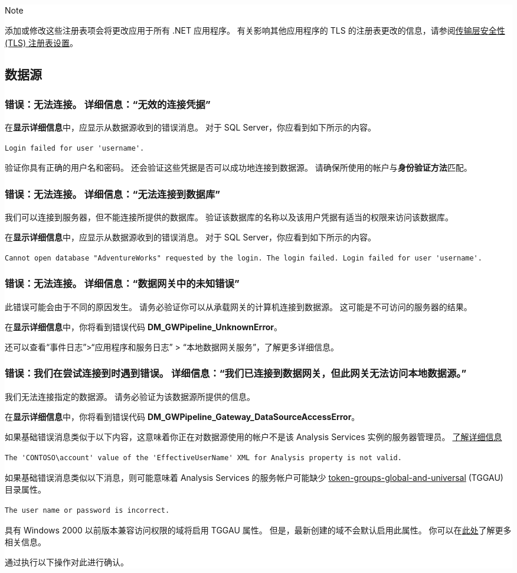 > [!NOTE]
> 添加或修改这些注册表项会将更改应用于所有 .NET 应用程序。 有关影响其他应用程序的 TLS 的注册表更改的信息，请参阅[传输层安全性 (TLS) 注册表设置](https://docs.microsoft.com/windows-server/security/tls/tls-registry-settings)。
> 
> 

## <a name="data-sources"></a>数据源
### <a name="error-unable-to-connect-details-invalid-connection-credentials"></a>错误：无法连接。 详细信息：“无效的连接凭据”
在**显示详细信息**中，应显示从数据源收到的错误消息。 对于 SQL Server，你应看到如下所示的内容。

    Login failed for user 'username'.

验证你具有正确的用户名和密码。 还会验证这些凭据是否可以成功地连接到数据源。 请确保所使用的帐户与**身份验证方法**匹配。

### <a name="error-unable-to-connect-details-cannot-connect-to-the-database"></a>错误：无法连接。 详细信息：“无法连接到数据库”
我们可以连接到服务器，但不能连接所提供的数据库。 验证该数据库的名称以及该用户凭据有适当的权限来访问该数据库。

在**显示详细信息**中，应显示从数据源收到的错误消息。 对于 SQL Server，你应看到如下所示的内容。

    Cannot open database "AdventureWorks" requested by the login. The login failed. Login failed for user 'username'.

### <a name="error-unable-to-connect-details-unknown-error-in-data-gateway"></a>错误：无法连接。 详细信息：“数据网关中的未知错误”
此错误可能会由于不同的原因发生。 请务必验证你可以从承载网关的计算机连接到数据源。 这可能是不可访问的服务器的结果。

在**显示详细信息**中，你将看到错误代码 **DM_GWPipeline_UnknownError**。

还可以查看“事件日志”>“应用程序和服务日志” > “本地数据网关服务”，了解更多详细信息。

### <a name="error-we-encountered-an-error-while-trying-to-connect-to-server-details-we-reached-the-data-gateway-but-the-gateway-cant-access-the-on-premises-data-source"></a>错误：我们在尝试连接到<server>时遇到错误。 详细信息：“我们已连接到数据网关，但此网关无法访问本地数据源。”
我们无法连接指定的数据源。 请务必验证为该数据源所提供的信息。

在**显示详细信息**中，你将看到错误代码 **DM_GWPipeline_Gateway_DataSourceAccessError**。

如果基础错误消息类似于以下内容，这意味着你正在对数据源使用的帐户不是该 Analysis Services 实例的服务器管理员。 [了解详细信息](https://docs.microsoft.com/sql/analysis-services/instances/grant-server-admin-rights-to-an-analysis-services-instance)

    The 'CONTOSO\account' value of the 'EffectiveUserName' XML for Analysis property is not valid.

如果基础错误消息类似以下消息，则可能意味着 Analysis Services 的服务帐户可能缺少 [token-groups-global-and-universal](https://msdn.microsoft.com/library/windows/desktop/ms680300.aspx) (TGGAU) 目录属性。

    The user name or password is incorrect.

具有 Windows 2000 以前版本兼容访问权限的域将启用 TGGAU 属性。 但是，最新创建的域不会默认启用此属性。 你可以在[此处](https://support.microsoft.com/kb/331951)了解更多相关信息。

通过执行以下操作对此进行确认。
